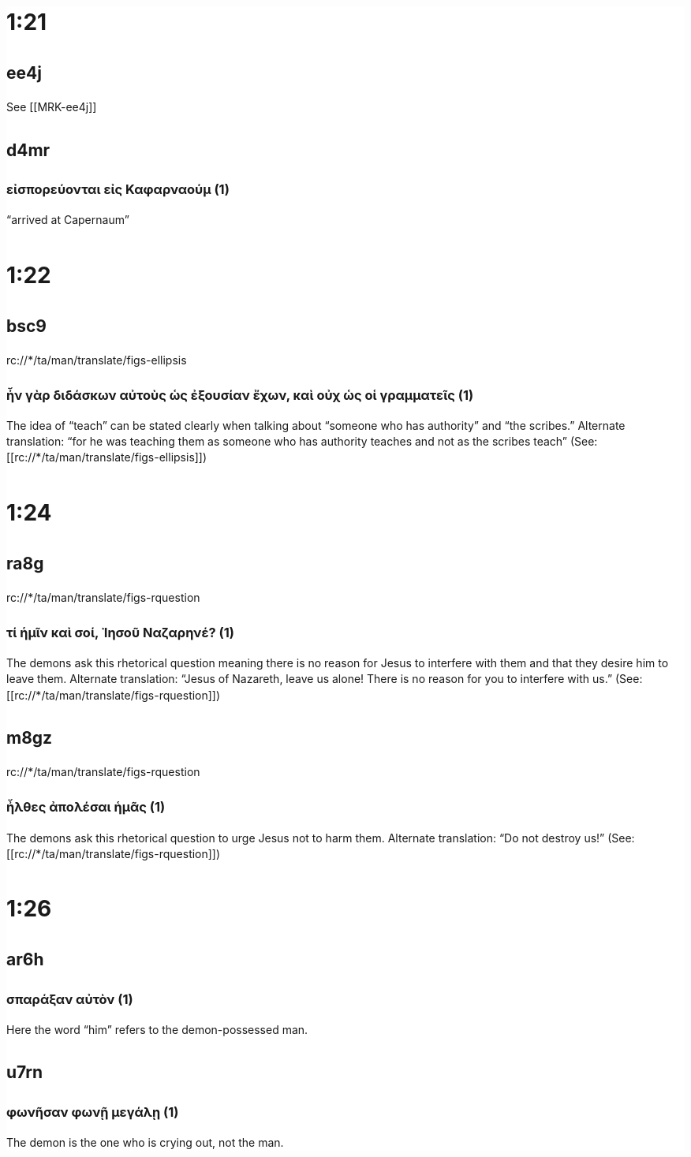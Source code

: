 # 1:21
## ee4j
See [[MRK-ee4j]]
## d4mr
### εἰσπορεύονται εἰς Καφαρναούμ (1)
“arrived at Capernaum”

# 1:22
## bsc9
rc://*/ta/man/translate/figs-ellipsis
### ἦν γὰρ διδάσκων αὐτοὺς ὡς ἐξουσίαν ἔχων, καὶ οὐχ ὡς οἱ γραμματεῖς (1)
The idea of “teach” can be stated clearly when talking about “someone who has authority” and “the scribes.” Alternate translation: “for he was teaching them as someone who has authority teaches and not as the scribes teach” (See: [[rc://*/ta/man/translate/figs-ellipsis]])

# 1:24
## ra8g
rc://*/ta/man/translate/figs-rquestion
### τί ἡμῖν καὶ σοί, Ἰησοῦ Ναζαρηνέ? (1)
The demons ask this rhetorical question meaning there is no reason for Jesus to interfere with them and that they desire him to leave them. Alternate translation: “Jesus of Nazareth, leave us alone! There is no reason for you to interfere with us.” (See: [[rc://*/ta/man/translate/figs-rquestion]])

## m8gz
rc://*/ta/man/translate/figs-rquestion
### ἦλθες ἀπολέσαι ἡμᾶς (1)
The demons ask this rhetorical question to urge Jesus not to harm them. Alternate translation: “Do not destroy us!” (See: [[rc://*/ta/man/translate/figs-rquestion]])

# 1:26
## ar6h
### σπαράξαν αὐτὸν (1)
Here the word “him” refers to the demon-possessed man.

## u7rn
### φωνῆσαν φωνῇ μεγάλῃ (1)
The demon is the one who is crying out, not the man.
